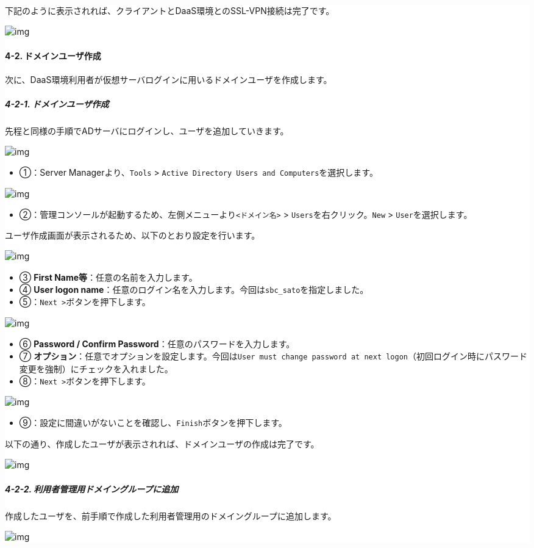 下記のように表示されれば、クライアントとDaaS環境とのSSL-VPN接続は完了です。

![img](https://raw.githubusercontent.com/sbcloud/help/master/content/usecase-computing/computing_images_26006613570123300/20200519033436.png "img")      

     

#### 4-2. ドメインユーザ作成
次に、DaaS環境利用者が仮想サーバログインに用いるドメインユーザを作成します。

##### 4-2-1. ドメインユーザ作成
先程と同様の手順でADサーバにログインし、ユーザを追加していきます。

![img](https://raw.githubusercontent.com/sbcloud/help/master/content/usecase-computing/computing_images_26006613570123300/20200519033449.png "img")      

- ①：Server Managerより、`Tools` > `Active Directory Users and Computers`を選択します。

     

![img](https://raw.githubusercontent.com/sbcloud/help/master/content/usecase-computing/computing_images_26006613570123300/20200519033501.png "img")      

- ②：管理コンソールが起動するため、左側メニューより`<ドメイン名>` > `Users`を右クリック。`New` > `User`を選択します。

     

ユーザ作成画面が表示されるため、以下のとおり設定を行います。

![img](https://raw.githubusercontent.com/sbcloud/help/master/content/usecase-computing/computing_images_26006613570123300/20200519033512.png "img")      

- ③ **First Name等**：任意の名前を入力します。
- ④ **User logon name**：任意のログイン名を入力します。今回は`sbc_sato`を指定しました。
- ⑤：`Next >`ボタンを押下します。

     

![img](https://raw.githubusercontent.com/sbcloud/help/master/content/usecase-computing/computing_images_26006613570123300/20200519033527.png "img")      

- ⑥ **Password / Confirm Password**：任意のパスワードを入力します。
- ⑦ **オプション**：任意でオプションを設定します。今回は`User must change password at next logon`（初回ログイン時にパスワード変更を強制）にチェックを入れました。
- ⑧：`Next >`ボタンを押下します。

     

![img](https://raw.githubusercontent.com/sbcloud/help/master/content/usecase-computing/computing_images_26006613570123300/20200519033559.png "img")      

- ⑨：設定に間違いがないことを確認し、`Finish`ボタンを押下します。

     

以下の通り、作成したユーザが表示されれば、ドメインユーザの作成は完了です。

![img](https://raw.githubusercontent.com/sbcloud/help/master/content/usecase-computing/computing_images_26006613570123300/20200519033609.png "img")      

     

##### 4-2-2. 利用者管理用ドメイングループに追加
作成したユーザを、前手順で作成した利用者管理用のドメイングループに追加します。

![img](https://raw.githubusercontent.com/sbcloud/help/master/content/usecase-computing/computing_images_26006613570123300/20200519033622.png "img")      
